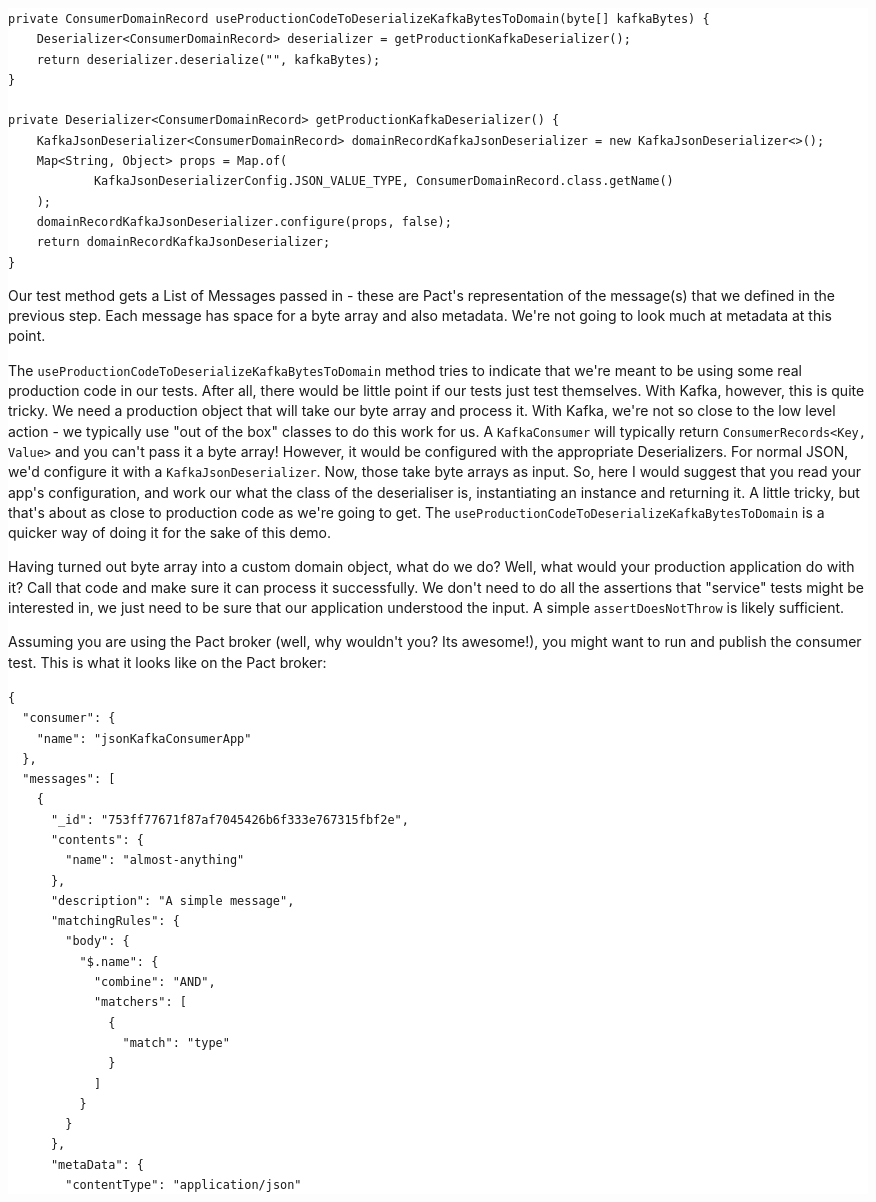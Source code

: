 ```
private ConsumerDomainRecord useProductionCodeToDeserializeKafkaBytesToDomain(byte[] kafkaBytes) {
    Deserializer<ConsumerDomainRecord> deserializer = getProductionKafkaDeserializer();
    return deserializer.deserialize("", kafkaBytes);
}

private Deserializer<ConsumerDomainRecord> getProductionKafkaDeserializer() {
    KafkaJsonDeserializer<ConsumerDomainRecord> domainRecordKafkaJsonDeserializer = new KafkaJsonDeserializer<>();
    Map<String, Object> props = Map.of(
            KafkaJsonDeserializerConfig.JSON_VALUE_TYPE, ConsumerDomainRecord.class.getName()
    );
    domainRecordKafkaJsonDeserializer.configure(props, false);
    return domainRecordKafkaJsonDeserializer;
}
```

Our test method gets a List of Messages passed in - these are Pact's representation of the message(s) that we defined in the previous step. Each message has space for a byte array and also metadata. We're not going to look much at metadata at this point. 

The `useProductionCodeToDeserializeKafkaBytesToDomain` method tries to indicate that we're meant to be using some real production code in our tests. After all, there would be little point if our tests just test themselves. With Kafka, however, this is quite tricky. We need a production object that will take our byte array and process it. With Kafka, we're not so close to the low level action - we typically use "out of the box" classes to do this work for us. A `KafkaConsumer` will typically return `ConsumerRecords<Key,Value>` and you can't pass it a byte array! However, it would be configured with the appropriate Deserializers. For normal JSON, we'd configure it with a `KafkaJsonDeserializer`. Now, those take byte arrays as input. So, here I would suggest that you read your app's configuration, and work our what the class of the deserialiser is, instantiating an instance and returning it. A little tricky, but that's about as close to production code as we're going to get. The `useProductionCodeToDeserializeKafkaBytesToDomain` is a quicker way of doing it for the sake of this demo.

Having turned out byte array into a custom domain object, what do we do? Well, what would your production application do with it? Call that code and make sure it can process it successfully. We don't need to do all the assertions that "service" tests might be interested in, we just need to be sure that our application understood the input. A simple `assertDoesNotThrow` is likely sufficient.

Assuming you are using the Pact broker (well, why wouldn't you? Its awesome!), you might want to run and publish the consumer test. This is what it looks like on the Pact broker:
```
{
  "consumer": {
    "name": "jsonKafkaConsumerApp"
  },
  "messages": [
    {
      "_id": "753ff77671f87af7045426b6f333e767315fbf2e",
      "contents": {
        "name": "almost-anything"
      },
      "description": "A simple message",
      "matchingRules": {
        "body": {
          "$.name": {
            "combine": "AND",
            "matchers": [
              {
                "match": "type"
              }
            ]
          }
        }
      },
      "metaData": {
        "contentType": "application/json"
```